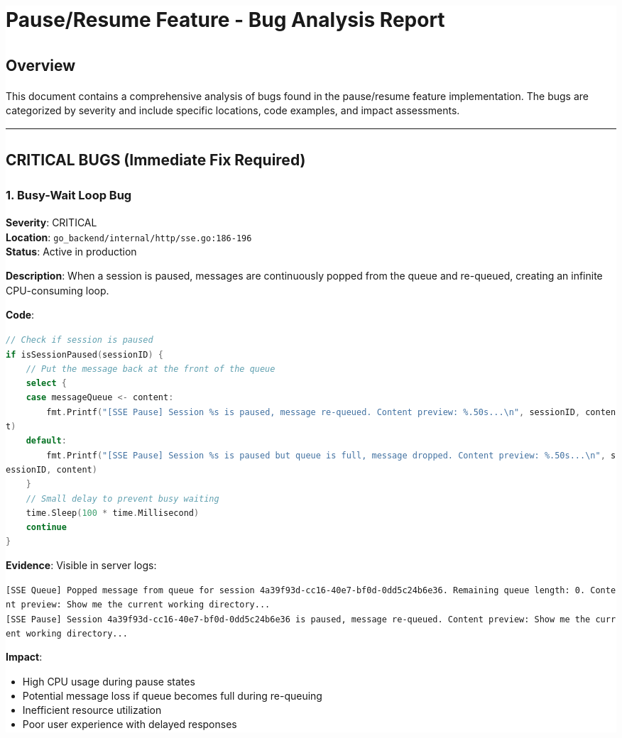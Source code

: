 # Pause/Resume Feature - Bug Analysis Report

## Overview
This document contains a comprehensive analysis of bugs found in the pause/resume feature implementation. The bugs are categorized by severity and include specific locations, code examples, and impact assessments.

---

## CRITICAL BUGS (Immediate Fix Required)

### 1. Busy-Wait Loop Bug
**Severity**: CRITICAL  
**Location**: `go_backend/internal/http/sse.go:186-196`  
**Status**: Active in production

**Description**: When a session is paused, messages are continuously popped from the queue and re-queued, creating an infinite CPU-consuming loop.

**Code**:
```go
// Check if session is paused
if isSessionPaused(sessionID) {
    // Put the message back at the front of the queue
    select {
    case messageQueue <- content:
        fmt.Printf("[SSE Pause] Session %s is paused, message re-queued. Content preview: %.50s...\n", sessionID, content)
    default:
        fmt.Printf("[SSE Pause] Session %s is paused but queue is full, message dropped. Content preview: %.50s...\n", sessionID, content)
    }
    // Small delay to prevent busy waiting
    time.Sleep(100 * time.Millisecond)
    continue
}
```

**Evidence**: Visible in server logs:
```
[SSE Queue] Popped message from queue for session 4a39f93d-cc16-40e7-bf0d-0dd5c24b6e36. Remaining queue length: 0. Content preview: Show me the current working directory...
[SSE Pause] Session 4a39f93d-cc16-40e7-bf0d-0dd5c24b6e36 is paused, message re-queued. Content preview: Show me the current working directory...
```

**Impact**:
- High CPU usage during pause states
- Potential message loss if queue becomes full during re-queuing
- Inefficient resource utilization
- Poor user experience with delayed responses
